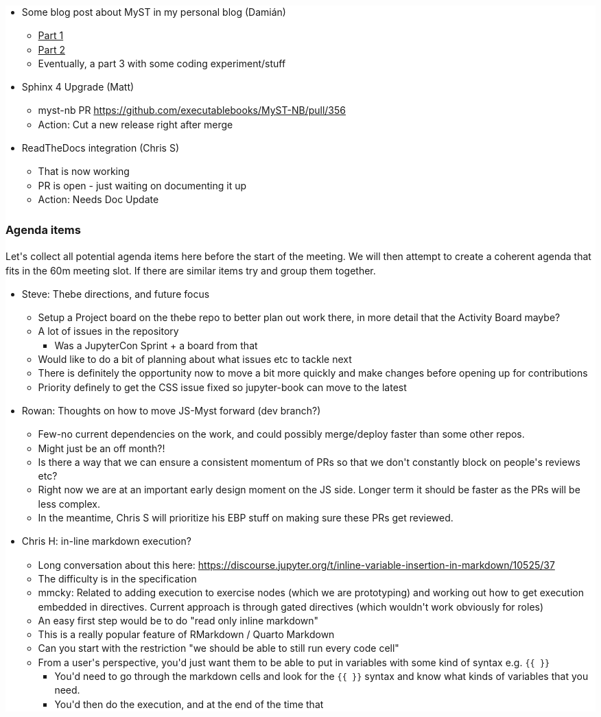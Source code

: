 - Some blog post about MyST in my personal blog (Damián)

  - [Part 1](https://damianavila.github.io/blog/posts/a-deep-dive-into-myst-part-1-the-myst-parser-python-api-usage-in-nikola.html)
  - [Part 2](https://damianavila.github.io/blog/posts/a-deep-dive-into-myst-part-2-the-myst-parser-docutils-and-sphinx.html)
  - Eventually, a part 3 with some coding experiment/stuff

- Sphinx 4 Upgrade (Matt)

  - myst-nb PR https://github.com/executablebooks/MyST-NB/pull/356
  - Action: Cut a new release right after merge

- ReadTheDocs integration (Chris S)

  - That is now working
  - PR is open - just waiting on documenting it up
  - Action: Needs Doc Update

### Agenda items

Let's collect all potential agenda items here before the start of the meeting. We will then attempt to create a coherent agenda that fits in the 60m meeting slot. If there are similar items try and group them together.

- Steve: Thebe directions, and future focus

  - Setup a Project board on the thebe repo to better plan out work there, in more detail that the Activity Board maybe?
  - A lot of issues in the repository
    - Was a JupyterCon Sprint + a board from that
  - Would like to do a bit of planning about what issues etc to tackle next
  - There is definitely the opportunity now to move a bit more quickly and make changes before opening up for contributions
  - Priority definely to get the CSS issue fixed so jupyter-book can move to the latest

- Rowan: Thoughts on how to move JS-Myst forward (dev branch?)

  - Few-no current dependencies on the work, and could possibly merge/deploy faster than some other repos.
  - Might just be an off month?!
  - Is there a way that we can ensure a consistent momentum of PRs so that we don't constantly block on people's reviews etc?
  - Right now we are at an important early design moment on the JS side. Longer term it should be faster as the PRs will be less complex.
  - In the meantime, Chris S will prioritize his EBP stuff on making sure these PRs get reviewed.

- Chris H: in-line markdown execution?

  - Long conversation about this here: https://discourse.jupyter.org/t/inline-variable-insertion-in-markdown/10525/37
  - The difficulty is in the specification
  - mmcky: Related to adding execution to exercise nodes (which we are prototyping) and working out how to get execution embedded in directives. Current approach is through gated directives (which wouldn't work obviously for roles)
  - An easy first step would be to do "read only inline markdown"
  - This is a really popular feature of RMarkdown / Quarto Markdown
  - Can you start with the restriction "we should be able to still run every code cell"
  - From a user's perspective, you'd just want them to be able to put in variables with some kind of syntax e.g. `{{ }}`
    - You'd need to go through the markdown cells and look for the `{{ }}` syntax and know what kinds of variables that you need.
    - You'd then do the execution, and at the end of the time that
